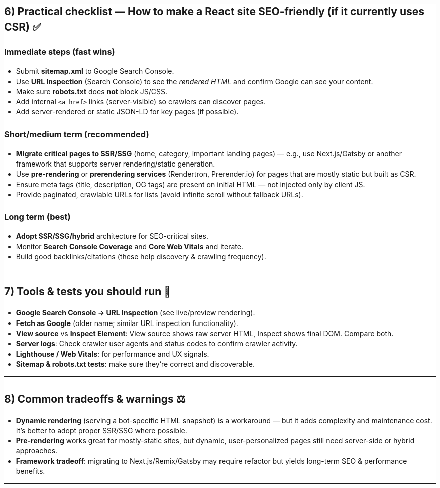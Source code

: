 
## 6) Practical checklist — How to make a React site SEO-friendly (if it currently uses CSR) ✅

### Immediate steps (fast wins)

* Submit **sitemap.xml** to Google Search Console.
* Use **URL Inspection** (Search Console) to see the *rendered HTML* and confirm Google can see your content.
* Make sure **robots.txt** does **not** block JS/CSS.
* Add internal `<a href>` links (server-visible) so crawlers can discover pages.
* Add server-rendered or static JSON-LD for key pages (if possible).

### Short/medium term (recommended)

* **Migrate critical pages to SSR/SSG** (home, category, important landing pages) — e.g., use Next.js/Gatsby or another framework that supports server rendering/static generation.
* Use **pre-rendering** or **prerendering services** (Rendertron, Prerender.io) for pages that are mostly static but built as CSR.
* Ensure meta tags (title, description, OG tags) are present on initial HTML — not injected only by client JS.
* Provide paginated, crawlable URLs for lists (avoid infinite scroll without fallback URLs).

### Long term (best)

* **Adopt SSR/SSG/hybrid** architecture for SEO-critical sites.
* Monitor **Search Console Coverage** and **Core Web Vitals** and iterate.
* Build good backlinks/citations (these help discovery & crawling frequency).

---

## 7) Tools & tests you should run 🔧

* **Google Search Console → URL Inspection** (see live/preview rendering).
* **Fetch as Google** (older name; similar URL inspection functionality).
* **View source** vs **Inspect Element**: View source shows raw server HTML, Inspect shows final DOM. Compare both.
* **Server logs**: Check crawler user agents and status codes to confirm crawler activity.
* **Lighthouse / Web Vitals**: for performance and UX signals.
* **Sitemap & robots.txt tests**: make sure they’re correct and discoverable.

---

## 8) Common tradeoffs & warnings ⚖️

* **Dynamic rendering** (serving a bot-specific HTML snapshot) is a workaround — but it adds complexity and maintenance cost. It’s better to adopt proper SSR/SSG where possible.
* **Pre-rendering** works great for mostly-static sites, but dynamic, user-personalized pages still need server-side or hybrid approaches.
* **Framework tradeoff**: migrating to Next.js/Remix/Gatsby may require refactor but yields long-term SEO & performance benefits.

---